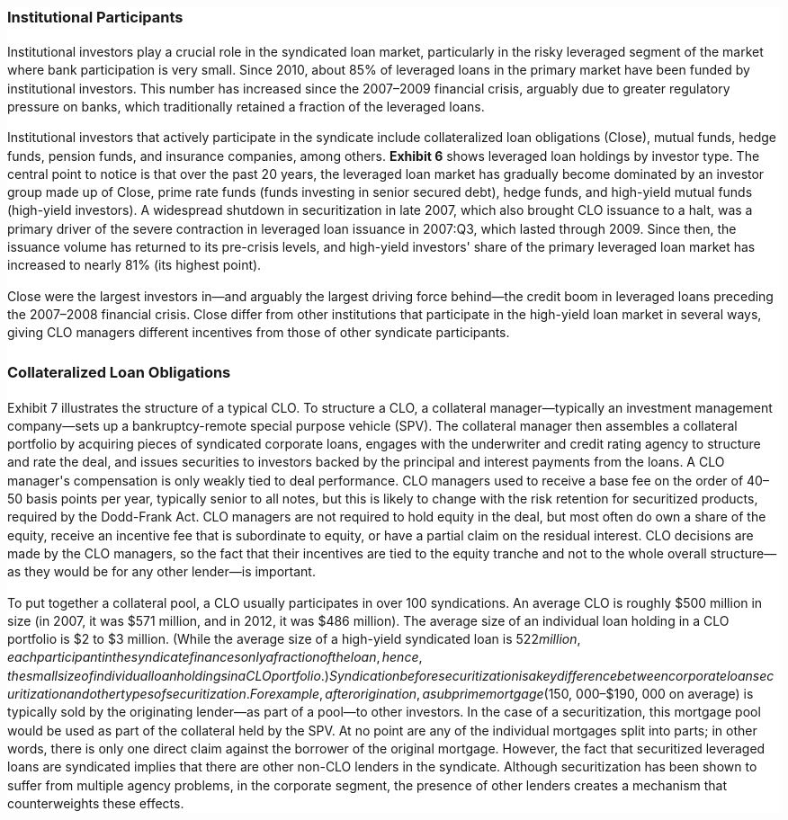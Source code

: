 ### Institutional Participants

Institutional investors play a crucial role in the syndicated loan market,  particularly in the risky leveraged segment of the market where bank participation is very small. Since 2010,  about 85% of leveraged loans in the primary market have been funded by institutional investors. This number has increased since the 2007–2009 financial crisis,  arguably due to greater regulatory pressure on banks,  which traditionally retained a fraction of the leveraged loans.

Institutional investors that actively participate in the syndicate include collateralized loan obligations (Close),  mutual funds,  hedge funds,  pension funds,  and insurance companies,  among others. **Exhibit 6** shows leveraged loan holdings by investor type. The central point to notice is that over the past 20 years,  the leveraged loan market has gradually become dominated by an investor group made up of Close,  prime rate funds (funds investing in senior secured debt),  hedge funds,  and high-yield mutual funds (high-yield investors). A widespread shutdown in securitization in late 2007,  which also brought CLO issuance to a halt,  was a primary driver of the severe contraction in leveraged loan issuance in 2007:Q3,  which lasted through 2009. Since then,  the issuance volume has returned to its pre-crisis levels,  and high-yield investors' share of the primary leveraged loan market has increased to nearly 81% (its highest point).

Close were the largest investors in—and arguably the largest driving force behind—the credit boom in leveraged loans preceding the 2007–2008 financial crisis. Close differ from other institutions that participate in the high-yield loan market in several ways,  giving CLO managers different incentives from those of other syndicate participants.

### Collateralized Loan Obligations

Exhibit 7 illustrates the structure of a typical CLO. To structure a CLO,  a collateral manager—typically an investment management company—sets up a bankruptcy-remote special purpose vehicle (SPV). The collateral manager then assembles a collateral portfolio by acquiring pieces of syndicated corporate loans,  engages with the underwriter and credit rating agency to structure and rate the deal,  and issues securities to investors backed by the principal and interest payments from the loans. A CLO manager's compensation is only weakly tied to deal performance. CLO managers used to receive a base fee on the order of 40–50 basis points per year,  typically senior to all notes,  but this is likely to change with the risk retention for securitized products,  required by the Dodd-Frank Act. CLO managers are not required to hold equity in the deal,  but most often do own a share of the equity,  receive an incentive fee that is subordinate to equity,  or have a partial claim on the residual interest. CLO decisions are made by the CLO managers,  so the fact that their incentives are tied to the equity tranche and not to the whole overall structure—as they would be for any other lender—is important.

To put together a collateral pool,  a CLO usually participates in over 100 syndications. An average CLO is roughly $500 million in size (in 2007,          it was $571 million,  and in 2012,  it was $486 million). The average size of an individual loan holding in a CLO portfolio is $2 to $3 million. (While the average size of a high-yield syndicated loan is $522 million,  each participant in the syndicate finances only a fraction of the loan,  hence,  the small size of individual loan holdings in a CLO portfolio.) Syndication before securitization is a key difference between corporate loan securitization and other types of securitization. For example,  after origination,  a subprime mortgage ($150,         000–$190,  000 on average) is typically sold by the originating lender—as part of a pool—to other investors. In the case of a securitization,  this mortgage pool would be used as part of the collateral held by the SPV. At no point are any of the individual mortgages split into parts; in other words,  there is only one direct claim against the borrower of the original mortgage. However,  the fact that securitized leveraged loans are syndicated implies that there are other non-CLO lenders in the syndicate. Although securitization has been shown to suffer from multiple agency problems,  in the corporate segment,  the presence of other lenders creates a mechanism that counterweights these effects.
